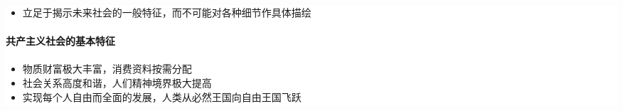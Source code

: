 - 立足于揭示未来社会的一般特征，而不可能对各种细节作具体描绘
#### 共产主义社会的基本特征
- 物质财富极大丰富，消费资料按需分配
- 社会关系高度和谐，人们精神境界极大提高
- 实现每个人自由而全面的发展，人类从必然王国向自由王国飞跃